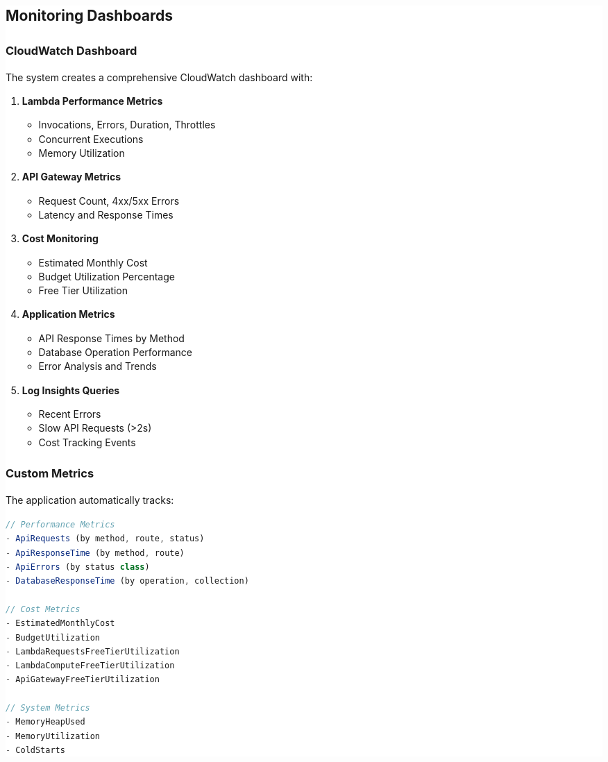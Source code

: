 ## Monitoring Dashboards

### CloudWatch Dashboard

The system creates a comprehensive CloudWatch dashboard with:

1. **Lambda Performance Metrics**

   - Invocations, Errors, Duration, Throttles
   - Concurrent Executions
   - Memory Utilization

2. **API Gateway Metrics**

   - Request Count, 4xx/5xx Errors
   - Latency and Response Times

3. **Cost Monitoring**

   - Estimated Monthly Cost
   - Budget Utilization Percentage
   - Free Tier Utilization

4. **Application Metrics**

   - API Response Times by Method
   - Database Operation Performance
   - Error Analysis and Trends

5. **Log Insights Queries**
   - Recent Errors
   - Slow API Requests (>2s)
   - Cost Tracking Events

### Custom Metrics

The application automatically tracks:

```javascript
// Performance Metrics
- ApiRequests (by method, route, status)
- ApiResponseTime (by method, route)
- ApiErrors (by status class)
- DatabaseResponseTime (by operation, collection)

// Cost Metrics
- EstimatedMonthlyCost
- BudgetUtilization
- LambdaRequestsFreeTierUtilization
- LambdaComputeFreeTierUtilization
- ApiGatewayFreeTierUtilization

// System Metrics
- MemoryHeapUsed
- MemoryUtilization
- ColdStarts
```
